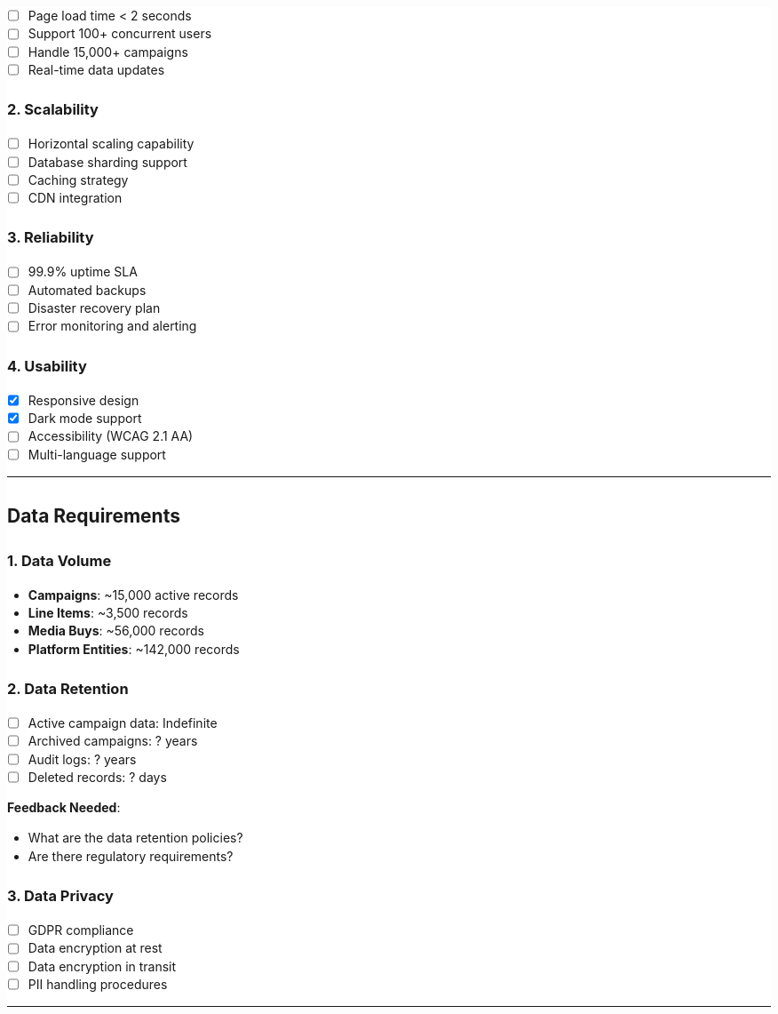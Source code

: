 - [ ] Page load time < 2 seconds
- [ ] Support 100+ concurrent users
- [ ] Handle 15,000+ campaigns
- [ ] Real-time data updates

### 2. Scalability

- [ ] Horizontal scaling capability
- [ ] Database sharding support
- [ ] Caching strategy
- [ ] CDN integration

### 3. Reliability

- [ ] 99.9% uptime SLA
- [ ] Automated backups
- [ ] Disaster recovery plan
- [ ] Error monitoring and alerting

### 4. Usability

- [x] Responsive design
- [x] Dark mode support
- [ ] Accessibility (WCAG 2.1 AA)
- [ ] Multi-language support

---

## Data Requirements

### 1. Data Volume

- **Campaigns**: ~15,000 active records
- **Line Items**: ~3,500 records
- **Media Buys**: ~56,000 records
- **Platform Entities**: ~142,000 records

### 2. Data Retention

- [ ] Active campaign data: Indefinite
- [ ] Archived campaigns: ? years
- [ ] Audit logs: ? years
- [ ] Deleted records: ? days

**Feedback Needed**:

- What are the data retention policies?
- Are there regulatory requirements?

### 3. Data Privacy

- [ ] GDPR compliance
- [ ] Data encryption at rest
- [ ] Data encryption in transit
- [ ] PII handling procedures

---